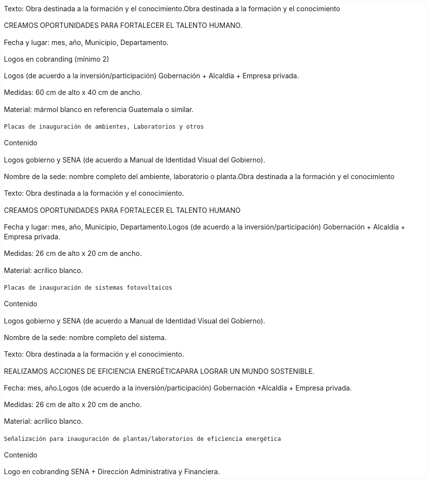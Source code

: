 Texto: Obra destinada a la formación y el conocimiento.Obra destinada a la formación y el conocimiento

CREAMOS OPORTUNIDADES PARA FORTALECER EL TALENTO HUMANO.

Fecha y lugar: mes, año, Municipio, Departamento.

Logos en cobranding (mínimo 2)

Logos (de acuerdo a la inversión/participación) Gobernación + Alcaldía + Empresa privada.

Medidas: 60 cm de alto x 40 cm de ancho.

Material: mármol blanco en referencia Guatemala o similar.



	Placas de inauguración de ambientes, Laboratorios y otros

Contenido

Logos gobierno y SENA (de acuerdo a Manual de Identidad Visual del Gobierno).

Nombre de la sede: nombre completo del ambiente, laboratorio o planta.Obra destinada a la formación y el conocimiento

Texto: Obra destinada a la formación y el conocimiento.

CREAMOS OPORTUNIDADES PARA FORTALECER EL TALENTO HUMANO

Fecha y lugar: mes, año, Municipio, Departamento.Logos (de acuerdo a la inversión/participación) Gobernación + Alcaldía + Empresa privada.

Medidas: 26 cm de alto x 20 cm de ancho.

Material: acrílico blanco.


	Placas de inauguración de sistemas fotovoltaicos

Contenido

Logos gobierno y SENA (de acuerdo a Manual de Identidad Visual del Gobierno).

Nombre de la sede: nombre completo del sistema.

Texto: Obra destinada a la formación y el conocimiento.

REALIZAMOS ACCIONES DE EFICIENCIA ENERGÉTICAPARA LOGRAR UN MUNDO SOSTENIBLE.

Fecha: mes, año.Logos (de acuerdo a la inversión/participación) Gobernación +Alcaldía + Empresa privada.

Medidas: 26 cm de alto x 20 cm de ancho.

Material: acrílico blanco.




	Señalización para inauguración de plantas/laboratorios de eficiencia energética

Contenido

Logo en cobranding SENA + Dirección Administrativa y Financiera.
